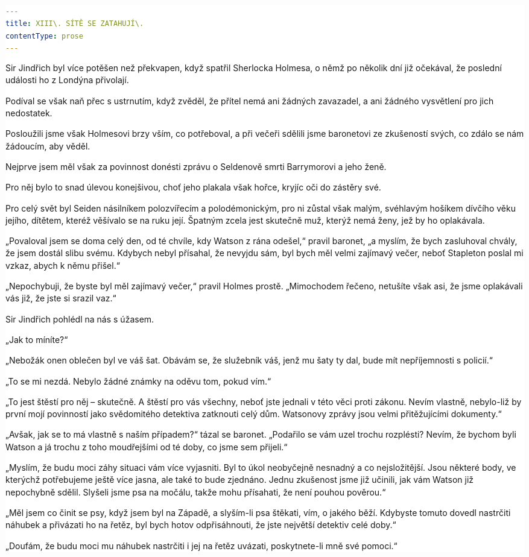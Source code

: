 ```yaml
---
title: XIII\. SÍTĚ SE ZATAHUJÍ\.
contentType: prose
---
```


<section>

Sir Jindřich byl více potěšen než překvapen, když spatřil Sherlocka Holmesa, o němž po několik dní již očekával, že poslední události ho z Londýna přivolají.

Podíval se však naň přec s ustrnutím, když zvěděl, že přítel nemá ani žádných zavazadel, a ani žádného vysvětlení pro jich nedostatek.

Posloužili jsme však Holmesovi brzy vším, co potřeboval, a při večeři sdělili jsme baronetovi ze zkušeností svých, co zdálo se nám žádoucím, aby věděl.

Nejprve jsem měl však za povinnost donésti zprávu o Seldenově smrti Barrymorovi a jeho ženě.

Pro něj bylo to snad úlevou konejšivou, choť jeho plakala však hořce, kryjíc oči do zástěry své.

Pro celý svět byl Seiden násilníkem polozvířecím a polodémonickým, pro ni zůstal však malým, svéhlavým hošíkem dívčího věku jejího, dítětem, kteréž věšívalo se na ruku její. Špatným zcela jest skutečně muž, kterýž nemá ženy, jež by ho oplakávala.

„Povaloval jsem se doma celý den, od té chvíle, kdy Watson z rána odešel,“ pravil baronet, „a myslím, že bych zasluhoval chvály, že jsem dostál slibu svému. Kdybych nebyl přísahal, že nevyjdu sám, byl bych měl velmi zajímavý večer, neboť Stapleton poslal mi vzkaz, abych k němu přišel.“

„Nepochybuji, že byste byl měl zajímavý večer,“ pravil Holmes prostě. „Mimochodem řečeno, netušíte však asi, že jsme oplakávali vás již, že jste si srazil vaz.“

Sir Jindřich pohlédl na nás s úžasem.

„Jak to míníte?“

„Nebožák onen oblečen byl ve váš šat. Obávám se, že služebník váš, jenž mu šaty ty dal, bude mít nepříjemnosti s policií.“

„To se mi nezdá. Nebylo žádné známky na oděvu tom, pokud vím.“

„To jest štěstí pro něj – skutečně. A štěstí pro vás všechny, neboť jste jednali v této věci proti zákonu. Nevím vlastně, nebylo-liž by první mojí povinností jako svědomitého detektiva zatknouti celý dům. Watsonovy zprávy jsou velmi přitěžujícími dokumenty.“

„Avšak, jak se to má vlastně s naším případem?“ tázal se baronet. „Podařilo se vám uzel trochu rozplésti? Nevím, že bychom byli Watson a já trochu z toho moudřejšími od té doby, co jsme sem přijeli.“

„Myslím, že budu moci záhy situaci vám více vyjasniti. Byl to úkol neobyčejně nesnadný a co nejsložitější. Jsou některé body, ve kterýchž potřebujeme ještě více jasna, ale také to bude zjednáno. Jednu zkušenost jsme již učinili, jak vám Watson již nepochybně sdělil. Slyšeli jsme psa na močálu, takže mohu přísahati, že není pouhou pověrou.“

„Měl jsem co činit se psy, když jsem byl na Západě, a slyším-li psa štěkati, vím, o jakého běží. Kdybyste tomuto dovedl nastrčiti náhubek a přivázati ho na řetěz, byl bych hotov odpřisáhnouti, že jste největší detektiv celé doby.“

„Doufám, že budu moci mu náhubek nastrčiti i jej na řetěz uvázati, poskytnete-li mně své pomoci.“
